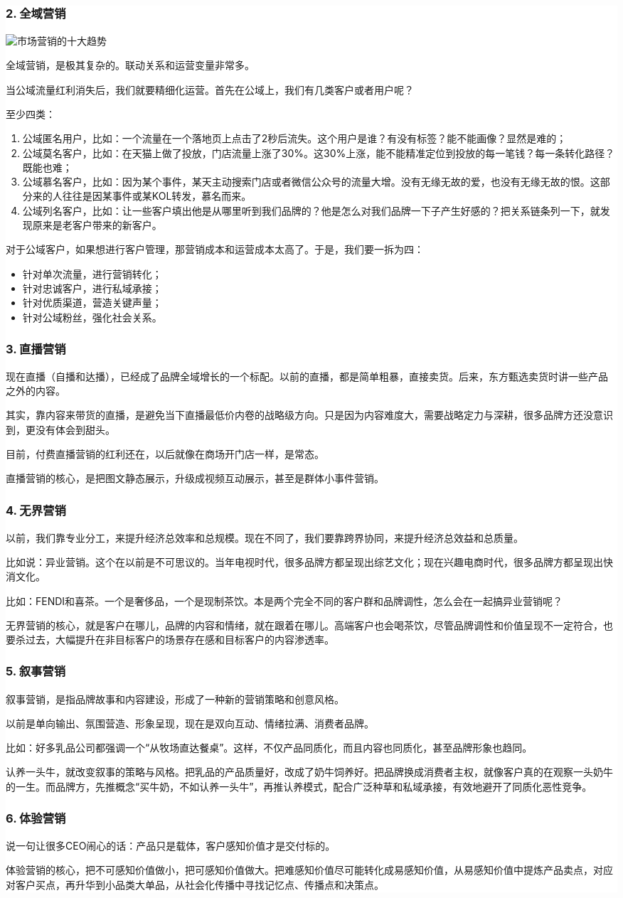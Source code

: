 ### 2\. 全域营销

![市场营销的十大趋势](https://image.yunyingpai.com/wp/2023/08/DQIGpDsuDlw3DGyRs3xg.png)

全域营销，是极其复杂的。联动关系和运营变量非常多。

当公域流量红利消失后，我们就要精细化运营。首先在公域上，我们有几类客户或者用户呢？

至少四类：

1.  公域匿名用户，比如：一个流量在一个落地页上点击了2秒后流失。这个用户是谁？有没有标签？能不能画像？显然是难的；
2.  公域莫名客户，比如：在天猫上做了投放，门店流量上涨了30%。这30%上涨，能不能精准定位到投放的每一笔钱？每一条转化路径？既能也难；
3.  公域慕名客户，比如：因为某个事件，某天主动搜索门店或者微信公众号的流量大增。没有无缘无故的爱，也没有无缘无故的恨。这部分来的人往往是因某事件或某KOL转发，慕名而来。
4.  公域列名客户，比如：让一些客户填出他是从哪里听到我们品牌的？他是怎么对我们品牌一下子产生好感的？把关系链条列一下，就发现原来是老客户带来的新客户。

对于公域客户，如果想进行客户管理，那营销成本和运营成本太高了。于是，我们要一拆为四：

*   针对单次流量，进行营销转化；
*   针对忠诚客户，进行私域承接；
*   针对优质渠道，营造关键声量；
*   针对公域粉丝，强化社会关系。

### 3\. 直播营销

现在直播（自播和达播），已经成了品牌全域增长的一个标配。以前的直播，都是简单粗暴，直接卖货。后来，东方甄选卖货时讲一些产品之外的内容。

其实，靠内容来带货的直播，是避免当下直播最低价内卷的战略级方向。只是因为内容难度大，需要战略定力与深耕，很多品牌方还没意识到，更没有体会到甜头。

目前，付费直播营销的红利还在，以后就像在商场开门店一样，是常态。

直播营销的核心，是把图文静态展示，升级成视频互动展示，甚至是群体小事件营销。

### 4\. 无界营销

以前，我们靠专业分工，来提升经济总效率和总规模。现在不同了，我们要靠跨界协同，来提升经济总效益和总质量。

比如说：异业营销。这个在以前是不可思议的。当年电视时代，很多品牌方都呈现出综艺文化；现在兴趣电商时代，很多品牌方都呈现出快消文化。

比如：FENDI和喜茶。一个是奢侈品，一个是现制茶饮。本是两个完全不同的客户群和品牌调性，怎么会在一起搞异业营销呢？

无界营销的核心，就是客户在哪儿，品牌的内容和情绪，就在跟着在哪儿。高端客户也会喝茶饮，尽管品牌调性和价值呈现不一定符合，也要杀过去，大幅提升在非目标客户的场景存在感和目标客户的内容渗透率。

### 5\. 叙事营销

叙事营销，是指品牌故事和内容建设，形成了一种新的营销策略和创意风格。

以前是单向输出、氛围营造、形象呈现，现在是双向互动、情绪拉满、消费者品牌。

比如：好多乳品公司都强调一个“从牧场直达餐桌”。这样，不仅产品同质化，而且内容也同质化，甚至品牌形象也趋同。

认养一头牛，就改变叙事的策略与风格。把乳品的产品质量好，改成了奶牛饲养好。把品牌换成消费者主权，就像客户真的在观察一头奶牛的一生。而品牌方，先推概念“买牛奶，不如认养一头牛”，再推认养模式，配合广泛种草和私域承接，有效地避开了同质化恶性竞争。

### 6\. 体验营销

说一句让很多CEO闹心的话：产品只是载体，客户感知价值才是交付标的。

体验营销的核心，把不可感知价值做小，把可感知价值做大。把难感知价值尽可能转化成易感知价值，从易感知价值中提炼产品卖点，对应对客户买点，再升华到小品类大单品，从社会化传播中寻找记忆点、传播点和决策点。
